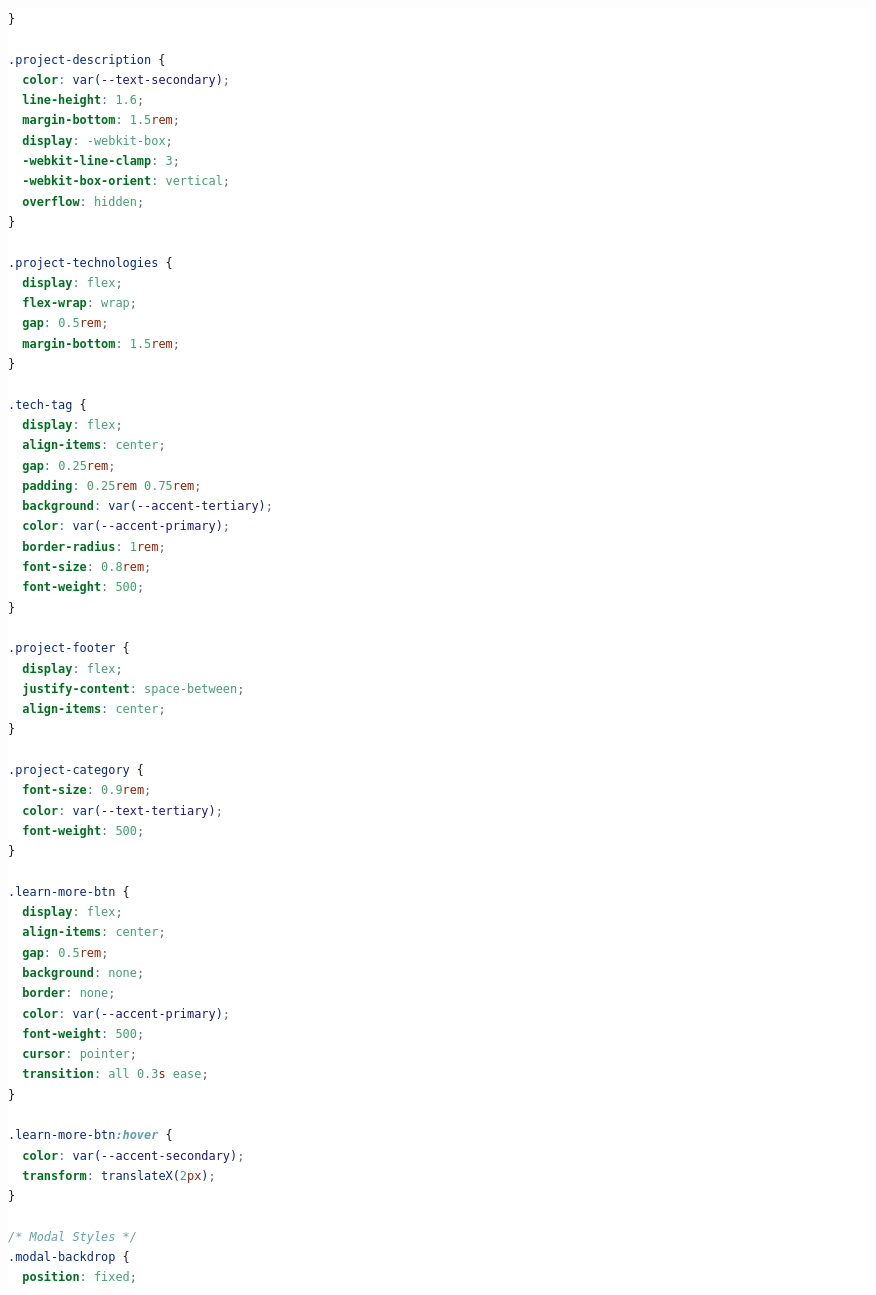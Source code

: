 ```css
}

.project-description {
  color: var(--text-secondary);
  line-height: 1.6;
  margin-bottom: 1.5rem;
  display: -webkit-box;
  -webkit-line-clamp: 3;
  -webkit-box-orient: vertical;
  overflow: hidden;
}

.project-technologies {
  display: flex;
  flex-wrap: wrap;
  gap: 0.5rem;
  margin-bottom: 1.5rem;
}

.tech-tag {
  display: flex;
  align-items: center;
  gap: 0.25rem;
  padding: 0.25rem 0.75rem;
  background: var(--accent-tertiary);
  color: var(--accent-primary);
  border-radius: 1rem;
  font-size: 0.8rem;
  font-weight: 500;
}

.project-footer {
  display: flex;
  justify-content: space-between;
  align-items: center;
}

.project-category {
  font-size: 0.9rem;
  color: var(--text-tertiary);
  font-weight: 500;
}

.learn-more-btn {
  display: flex;
  align-items: center;
  gap: 0.5rem;
  background: none;
  border: none;
  color: var(--accent-primary);
  font-weight: 500;
  cursor: pointer;
  transition: all 0.3s ease;
}

.learn-more-btn:hover {
  color: var(--accent-secondary);
  transform: translateX(2px);
}

/* Modal Styles */
.modal-backdrop {
  position: fixed;
```